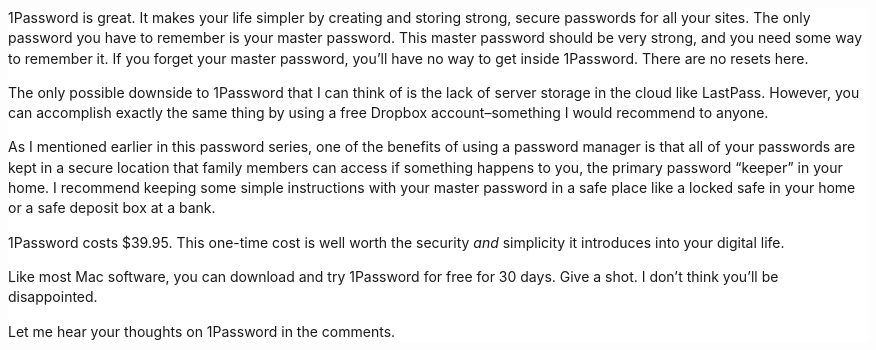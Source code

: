 <p>1Password is great.  It makes your life simpler by creating and storing strong, secure passwords for all your sites.  The only password you have to remember is your master password.  This master password should be very strong, and you need some way to remember it.  If you forget your master password, you’ll have no way to get inside 1Password.  There are no resets here.</p>
<p>The only possible downside to 1Password that I can think of is the lack of server storage in the cloud like LastPass.  However, you can accomplish exactly the same thing by using a free Dropbox account–something I would recommend to anyone.</p>
<p>As I mentioned earlier in this password series, one of the benefits of using a password manager is that all of your passwords are kept in a secure location that family members can access if something happens to you, the primary password “keeper” in your home.  I recommend keeping some simple instructions with your master password in a safe place like a locked safe in your home or a safe deposit box at a bank.</p>
<p>1Password costs $39.95.  This one-time cost is well worth the security <em>and</em> simplicity it introduces into your digital life.</p>
<p>Like most Mac software, you can download and try 1Password for free for 30 days.  Give a shot.  I don’t think you’ll be disappointed.</p>
<p>Let me hear your thoughts on 1Password in the comments.</p>
